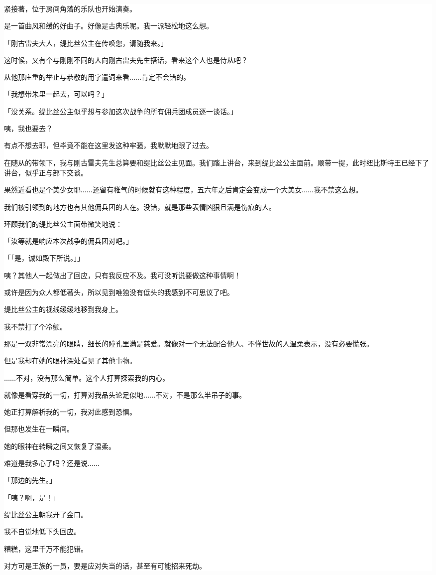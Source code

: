 紧接著，位于房间角落的乐队也开始演奏。

是一首曲风和缓的好曲子。好像是古典乐呢。我一派轻松地这么想。

「刚古雷夫大人，缇比丝公主在传唤您，请随我来。」

这时候，又有个与刚刚不同的人向刚古雷夫先生搭话，看来这个人也是侍从吧？

从他那庄重的举止与恭敬的用字遣词来看……肯定不会错的。

「我想带朱里一起去，可以吗？」

「没关系。缇比丝公主似乎想与参加这次战争的所有佣兵团成员逐一谈话。」

咦，我也要去？

有点不想去耶，但毕竟不能在这里发这种牢骚，我默默地跟了过去。

在随从的带领下，我与刚古雷夫先生总算要和缇比丝公主见面。我们踏上讲台，来到缇比丝公主面前。顺带一提，此时纽比斯特王已经下了讲台，似乎正与部下交谈。

果然近看也是个美少女耶……还留有稚气的时候就有这种程度，五六年之后肯定会变成一个大美女……我不禁这么想。

我们被引领到的地方也有其他佣兵团的人在。没错，就是那些表情凶狠且满是伤痕的人。

环顾我们的缇比丝公主面带微笑地说：

「汝等就是响应本次战争的佣兵团对吧。」

「「是，诚如殿下所说。」」

咦？其他人一起做出了回应，只有我反应不及。我可没听说要做这种事情啊！

或许是因为众人都低著头，所以见到唯独没有低头的我感到不可思议了吧。

缇比丝公主的视线缓缓地移到我身上。

我不禁打了个冷颤。

那是一双非常漂亮的眼睛，细长的瞳孔里满是慈爱。就像对一个无法配合他人、不懂世故的人温柔表示，没有必要慌张。

但是我却在她的眼神深处看见了其他事物。

……不对，没有那么简单。这个人打算探索我的内心。

就像是看穿我的一切，打算对我品头论足似地……不对，不是那么半吊子的事。

她正打算解析我的一切，我对此感到恐惧。

但那也发生在一瞬间。

她的眼神在转瞬之间又恢复了温柔。

难道是我多心了吗？还是说……

「那边的先生。」

「咦？啊，是！」

缇比丝公主朝我开了金口。

我不自觉地低下头回应。

糟糕，这里千万不能犯错。

对方可是王族的一员，要是应对失当的话，甚至有可能招来死劫。
